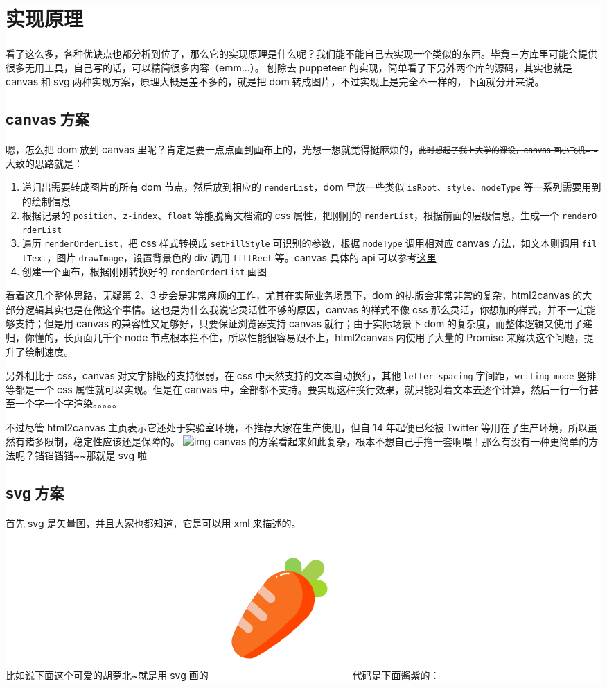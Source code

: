 # 实现原理

看了这么多，各种优缺点也都分析到位了，那么它的实现原理是什么呢？我们能不能自己去实现一个类似的东西。毕竟三方库里可能会提供很多无用工具，自己写的话，可以精简很多内容（emm...）。
刨除去 puppeteer 的实现，简单看了下另外两个库的源码，其实也就是 canvas 和 svg 两种实现方案，原理大概是差不多的，就是把 dom 转成图片，不过实现上是完全不一样的，下面就分开来说。

## canvas 方案

嗯，怎么把 dom 放到 canvas 里呢？肯定是要一点点画到画布上的，光想一想就觉得挺麻烦的，<small><del>此时想起了我上大学的课设，canvas 画小飞机= =</del></small>
大致的思路就是：

1. 递归出需要转成图片的所有 dom 节点，然后放到相应的 `renderList`，dom 里放一些类似 `isRoot`、`style`、`nodeType` 等一系列需要用到的绘制信息
2. 根据记录的 `position`、`z-index`、`float` 等能脱离文档流的 css 属性，把刚刚的 `renderList`，根据前面的层级信息，生成一个 `renderOrderList`
3. 遍历 `renderOrderList`，把 css 样式转换成 `setFillStyle` 可识别的参数，根据 `nodeType` 调用相对应 canvas 方法，如文本则调用 `fillText`，图片 `drawImage`，设置背景色的 div 调用 `fillRect` 等。canvas 具体的 api 可以参考[这里](https://developer.mozilla.org/zh-CN/docs/Web/API/Canvas_API)
4. 创建一个画布，根据刚刚转换好的 `renderOrderList` 画图

看着这几个整体思路，无疑第 2、3 步会是非常麻烦的工作，尤其在实际业务场景下，dom 的排版会非常非常的复杂，html2canvas 的大部分逻辑其实也是在做这个事情。这也是为什么我说它灵活性不够的原因，canvas 的样式不像 css 那么灵活，你想加的样式，并不一定能够支持；但是用 canvas 的兼容性又足够好，只要保证浏览器支持 canvas 就行；由于实际场景下 dom 的复杂度，而整体逻辑又使用了递归，你懂的，长页面几千个 node 节点根本拦不住，所以性能很容易跟不上，html2canvas 内使用了大量的 Promise 来解决这个问题，提升了绘制速度。

另外相比于 css，canvas 对文字排版的支持很弱，在 css 中天然支持的文本自动换行，其他 `letter-spacing` 字间距，`writing-mode` 竖排等都是一个 css 属性就可以实现。但是在 canvas 中，全部都不支持。要实现这种换行效果，就只能对着文本去逐个计算，然后一行一行甚至一个字一个字渲染。。。。。

不过尽管 html2canvas 主页表示它还处于实验室环境，不推荐大家在生产使用，但自 14 年起便已经被 Twitter 等用在了生产环境，所以虽然有诸多限制，稳定性应该还是保障的。
![img](9.jpg)
canvas 的方案看起来如此复杂，根本不想自己手撸一套啊喂！那么有没有一种更简单的方法呢？铛铛铛铛~~那就是 svg 啦

## svg 方案

首先 svg 是矢量图，并且大家也都知道，它是可以用 xml 来描述的。

比如说下面这个可爱的胡萝北~就是用 svg 画的
<svg t="1619407493821" class="icon" viewBox="0 0 1024 1024" version="1.1" xmlns="http://www.w3.org/2000/svg" p-id="16419" width="200" height="200"><path d="M600.8 129.1c34.4-1.9 63.6 24.5 65.5 58.8l8.8 165.7c1.9 34.4-24.5 63.6-58.8 65.5-34.4 1.9-63.6-24.5-65.5-58.8L542 194.6c-1.7-34.4 24.6-63.8 58.8-65.5z" fill="#91CE55" p-id="16420"></path><path d="M616.9 288.3l110.9-123.5c23-25.5 62.3-27.7 87.8-4.7s27.7 62.3 4.7 87.8l-111 123.5c-23 25.5-62.3 27.7-87.8 4.7s-27.6-62.3-4.6-87.8z" fill="#A4CE4E" p-id="16421"></path><path d="M626.3 304.2l165.7-8.8c34.4-1.9 63.6 24.5 65.5 58.8 1.9 34.4-24.5 63.6-58.8 65.5L633 428.5c-34.4 1.9-63.6-24.5-65.5-58.8-1.8-34.4 24.5-63.6 58.8-65.5z" fill="#A1D72B" p-id="16422"></path><path d="M697.1 279.9c79.7 71.6 89.6 193 22.6 276.7-2.3 3.1-4.8 6-7.4 8.8-5.5 6.3-11.5 12.2-17.9 17.5-104.8 107.2-224.2 198.9-354.6 272.5l-5.3 2.9c-46.1 24.5-102.7 17.6-141.6-17.2s-51.9-90.4-32.3-138.9c-0.1-1.9 1.6-3.9 2.4-5.6 59.4-137.6 137.9-266.2 233-382 4.7-6.8 9.9-13.4 15.5-19.5 2.7-2.9 5.3-5.6 8.2-8.2 75.9-75.5 197.7-78.5 277.4-7z" fill="#FF4601" p-id="16423"></path><path d="M598.3 233c90.6 81 102.3 218.7 26.5 313.6-2.8 3.6-5.6 6.8-8.3 9.9-6.5 7.2-13.6 13.9-21.3 19.9a1811.3 1811.3 0 0 1-365 287.3c-30.7-12.2-55.3-36.1-68.3-66.4-13.1-30.3-13.5-64.7-1.2-95.3-0.1-1.9 1.6-3.9 2.4-5.6 10.3-23.4 20.9-46.8 32.3-69.9 9.9-20.6 20.5-41 31.5-61.4 11.1-20.3 23.5-41.7 37.2-64.3 11.8-19.2 23.9-38.2 36.6-56.9 13.9-20.9 28.1-41.2 42.2-61 13.1-18 26.9-35.8 40.9-53.1 3.9-5.2 8-10.3 12.2-15.2 4.7-6.8 9.9-13.4 15.5-19.5 2.7-2.9 5.3-5.6 8.2-8.2 46.1-46.2 112-67.2 176.4-56.1l2.2 2.2z" fill="#F86F1F" p-id="16424"></path><path d="M226.3 564.4l64.4 57.9c11.2 7.1 17.1 20.2 15.1 33.3s-11.6 23.8-24.5 27.1c-12.8 3.5-26.5-1.1-34.8-11.4l-52-45.7c10.3-20.4 20.7-40.8 31.8-61.2zM299.8 447.5l107.3 96.4c10.3 12.8 9.8 31-1.2 43.3-11 12.2-29.1 14.7-42.9 5.9l-99.8-88.5c11.6-19.4 23.9-38.4 36.6-57.1zM382.3 333.2l83 74.5c10.3 12.8 9.8 31-1.2 43.3-11 12.2-29.1 14.7-42.9 5.9L342 385.7c12.6-17.3 26.1-35.3 40.3-52.5z" fill="#F4C1A8" p-id="16425"></path><path d="M573.3 240.2c-21.9-2-44 2-63.8 11.8-6.7 3.3-2.1 14 4.7 10.7 18-8.8 37.8-12.7 57.9-10.8 7.5 0.6 8.7-11.1 1.2-11.7zM487.3 266.1c-4.7-5.9-13.9 1.5-9.1 7.4 4.7 5.8 13.8-1.5 9.1-7.4z" fill="#FFFFFF" p-id="16426"></path></svg>
代码是下面酱紫的：

